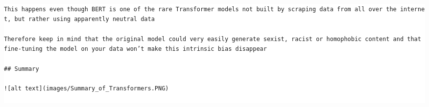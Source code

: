 ```
This happens even though BERT is one of the rare Transformer models not built by scraping data from all over the internet, but rather using apparently neutral data

Therefore keep in mind that the original model could very easily generate sexist, racist or homophobic content and that fine-tuning the model on your data won’t make this intrinsic bias disappear

## Summary

![alt text](images/Summary_of_Transformers.PNG)

